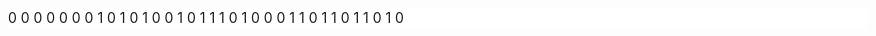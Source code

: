 <tbody>
<tr>
<td class="org-right">0</td>
<td class="org-right">0</td>
<td class="org-right">0</td>
<td class="org-right">0</td>
<td class="org-right">0</td>
</tr>


<tr>
<td class="org-right">0</td>
<td class="org-right">0</td>
<td class="org-right">1</td>
<td class="org-right">0</td>
<td class="org-right">1</td>
</tr>


<tr>
<td class="org-right">0</td>
<td class="org-right">1</td>
<td class="org-right">0</td>
<td class="org-right">0</td>
<td class="org-right">1</td>
</tr>


<tr>
<td class="org-right">0</td>
<td class="org-right">1</td>
<td class="org-right">1</td>
<td class="org-right">1</td>
<td class="org-right">0</td>
</tr>


<tr>
<td class="org-right">1</td>
<td class="org-right">0</td>
<td class="org-right">0</td>
<td class="org-right">0</td>
<td class="org-right">1</td>
</tr>


<tr>
<td class="org-right">1</td>
<td class="org-right">0</td>
<td class="org-right">1</td>
<td class="org-right">1</td>
<td class="org-right">0</td>
</tr>


<tr>
<td class="org-right">1</td>
<td class="org-right">1</td>
<td class="org-right">0</td>
<td class="org-right">1</td>
<td class="org-right">0</td>
</tr>
